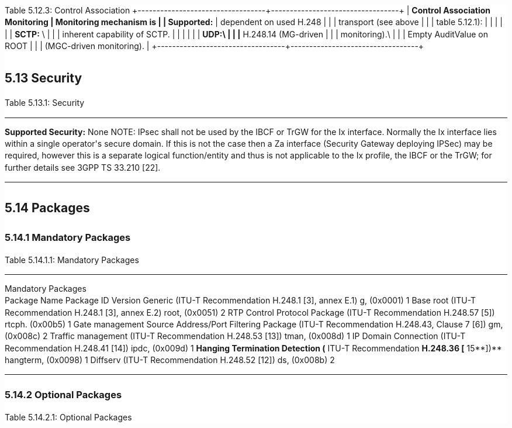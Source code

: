 Table 5.12.3: Control Association
+----------------------------------+----------------------------------+ | **Control Association Monitoring | Monitoring mechanism is | | Supported:** | dependent on used H.248 | | | transport (see above | | | table 5.12.1): | | | | | | **SCTP:** \ | | | inherent capability of SCTP. | | | | | | **UDP:\ | | |** H.248.14 (MG-driven | | | monitoring).\ | | | Empty AuditValue on ROOT | | | (MGC-driven monitoring). | +----------------------------------+----------------------------------+
## 5.13 Security
Table 5.13.1: Security
* * *
**Supported Security:** None NOTE: IPsec shall not be used by the IBCF or TrGW
for the Ix interface. Normally the Ix interface lies within a single
operator\'s secure domain. If this is not the case then a Za interface
(Security Gateway deploying IPSec) may be required, however this is a separate
logical function/entity and thus is not applicable to the Ix profile, the IBCF
or the TrGW; for further details see 3GPP TS 33.210 [22].
* * *
## 5.14 Packages
### 5.14.1 Mandatory Packages
Table 5.14.1.1: Mandatory Packages
* * *
Mandatory Packages  
Package Name Package ID Version Generic (ITU-T Recommendation H.248.1 [3],
annex E.1) g, (0x0001) 1 Base root (ITU-T Recommendation H.248.1 [3], annex
E.2) root, (0x0051) 2 RTP Control Protocol Package (ITU-T Recommendation
H.248.57 [5]) rtcph. (0x00b5) 1 Gate management Source Address/Port Filtering
Package (ITU-T Recommendation H.248.43, Clause 7 [6]) gm, (0x008c) 2 Traffic
management (ITU-T Recommendation H.248.53 [13]) tman, (0x008d) 1 IP Domain
Connection (ITU-T Recommendation H.248.41 [14]) ipdc, (0x009d) 1 **Hanging
Termination Detection (** ITU-T Recommendation **H.248.36 [** 15**])**
hangterm, (0x0098) 1 Diffserv (ITU-T Recommendation H.248.52 [12]) ds,
(0x008b) 2
* * *
### 5.14.2 Optional Packages
Table 5.14.2.1: Optional Packages